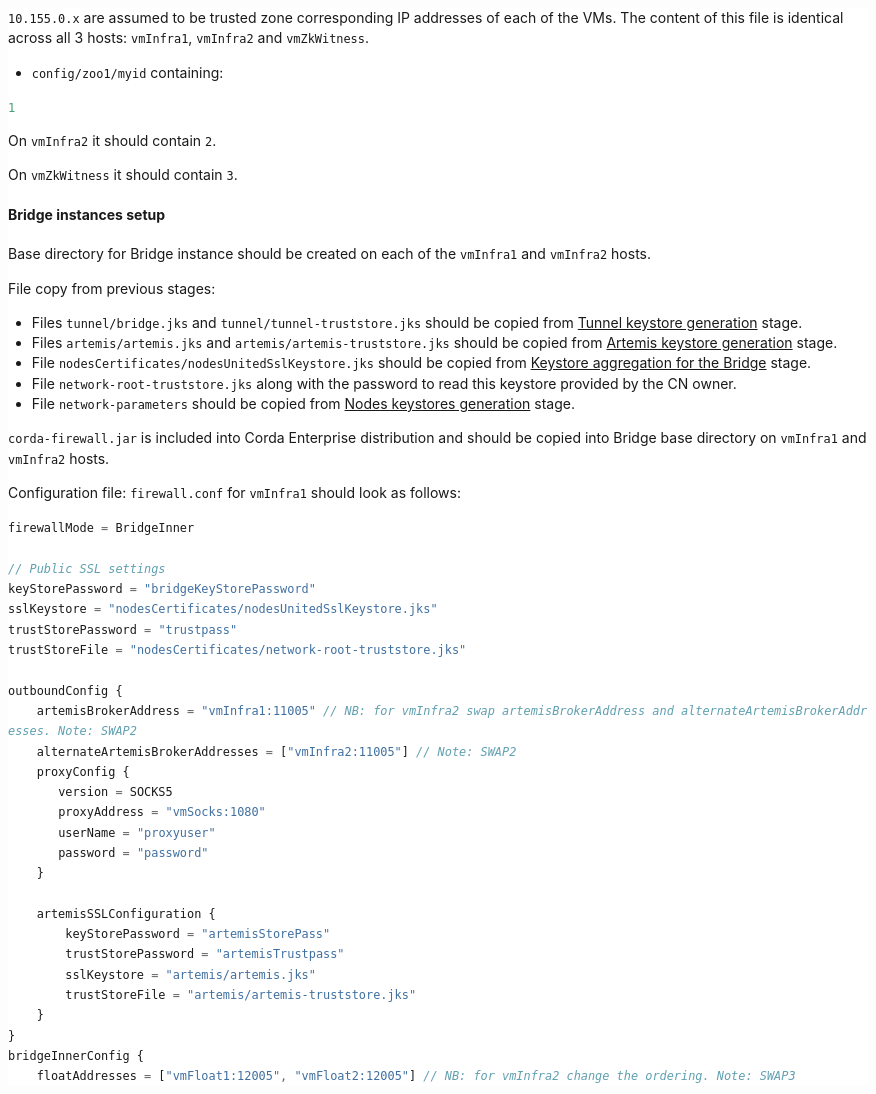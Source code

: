 `10.155.0.x` are assumed to be trusted zone corresponding IP addresses of each of the VMs.
The content of this file is identical across all 3 hosts: `vmInfra1`, `vmInfra2` and `vmZkWitness`.


* `config/zoo1/myid` containing:

```javascript
1
```

On `vmInfra2` it should contain `2`.

On `vmZkWitness` it should contain `3`.


#### Bridge instances setup

Base directory for Bridge instance should be created on each of the `vmInfra1` and `vmInfra2` hosts.

File copy from previous stages:


* Files `tunnel/bridge.jks` and `tunnel/tunnel-truststore.jks` should be copied from [Tunnel keystore generation](#tunnel-keystore-generation) stage.
* Files `artemis/artemis.jks` and `artemis/artemis-truststore.jks` should be copied from [Artemis keystore generation](#artemis-keystore-generation) stage.
* File `nodesCertificates/nodesUnitedSslKeystore.jks` should be copied from [Keystore aggregation for the Bridge](#keystore-aggregation-for-the-bridge) stage.
* File `network-root-truststore.jks`  along with the password to read this keystore provided by the CN owner.
* File `network-parameters` should be copied from [Nodes keystores generation](#nodes-keystores-generation) stage.

`corda-firewall.jar` is included into Corda Enterprise distribution and should be copied into Bridge base directory on `vmInfra1` and `vmInfra2` hosts.

Configuration file: `firewall.conf` for `vmInfra1` should look as follows:

```javascript
firewallMode = BridgeInner

// Public SSL settings
keyStorePassword = "bridgeKeyStorePassword"
sslKeystore = "nodesCertificates/nodesUnitedSslKeystore.jks"
trustStorePassword = "trustpass"
trustStoreFile = "nodesCertificates/network-root-truststore.jks"

outboundConfig {
    artemisBrokerAddress = "vmInfra1:11005" // NB: for vmInfra2 swap artemisBrokerAddress and alternateArtemisBrokerAddresses. Note: SWAP2
    alternateArtemisBrokerAddresses = ["vmInfra2:11005"] // Note: SWAP2
    proxyConfig {
       version = SOCKS5
       proxyAddress = "vmSocks:1080"
       userName = "proxyuser"
       password = "password"
    }

    artemisSSLConfiguration {
        keyStorePassword = "artemisStorePass"
        trustStorePassword = "artemisTrustpass"
        sslKeystore = "artemis/artemis.jks"
        trustStoreFile = "artemis/artemis-truststore.jks"
    }
}
bridgeInnerConfig {
    floatAddresses = ["vmFloat1:12005", "vmFloat2:12005"] // NB: for vmInfra2 change the ordering. Note: SWAP3
```